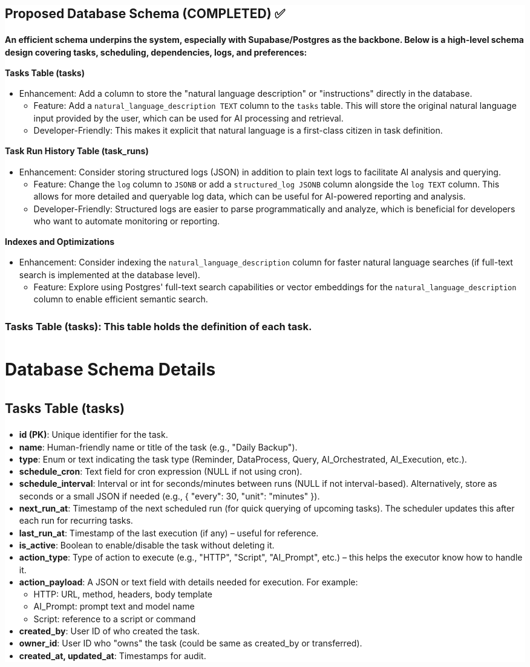 ## Proposed Database Schema (COMPLETED) ✅

**An efficient schema underpins the system, especially with Supabase/Postgres as the backbone. Below is a high-level schema design covering tasks, scheduling, dependencies, logs, and preferences:**

**Tasks Table (tasks)**

*   Enhancement: Add a column to store the "natural language description" or "instructions" directly in the database.
    *   Feature: Add a `natural_language_description TEXT` column to the `tasks` table. This will store the original natural language input provided by the user, which can be used for AI processing and retrieval.
    *   Developer-Friendly: This makes it explicit that natural language is a first-class citizen in task definition.

**Task Run History Table (task\_runs)**

*   Enhancement: Consider storing structured logs (JSON) in addition to plain text logs to facilitate AI analysis and querying.
    *   Feature: Change the `log` column to `JSONB` or add a `structured_log JSONB` column alongside the `log TEXT` column. This allows for more detailed and queryable log data, which can be useful for AI-powered reporting and analysis.
    *   Developer-Friendly: Structured logs are easier to parse programmatically and analyze, which is beneficial for developers who want to automate monitoring or reporting.

**Indexes and Optimizations**

*   Enhancement: Consider indexing the `natural_language_description` column for faster natural language searches (if full-text search is implemented at the database level).
    *   Feature: Explore using Postgres' full-text search capabilities or vector embeddings for the `natural_language_description` column to enable efficient semantic search.


### Tasks Table (tasks): This table holds the definition of each task.

# Database Schema Details

## Tasks Table (tasks)
- **id (PK)**: Unique identifier for the task.
- **name**: Human-friendly name or title of the task (e.g., "Daily Backup").
- **type**: Enum or text indicating the task type (Reminder, DataProcess, Query, AI_Orchestrated, AI_Execution, etc.).
- **schedule_cron**: Text field for cron expression (NULL if not using cron).
- **schedule_interval**: Interval or int for seconds/minutes between runs (NULL if not interval-based). Alternatively, store as seconds or a small JSON if needed (e.g., { "every": 30, "unit": "minutes" }).
- **next_run_at**: Timestamp of the next scheduled run (for quick querying of upcoming tasks). The scheduler updates this after each run for recurring tasks.
- **last_run_at**: Timestamp of the last execution (if any) – useful for reference.
- **is_active**: Boolean to enable/disable the task without deleting it.
- **action_type**: Type of action to execute (e.g., "HTTP", "Script", "AI_Prompt", etc.) – this helps the executor know how to handle it.
- **action_payload**: A JSON or text field with details needed for execution. For example:
  - HTTP: URL, method, headers, body template
  - AI_Prompt: prompt text and model name
  - Script: reference to a script or command
- **created_by**: User ID of who created the task.
- **owner_id**: User ID who "owns" the task (could be same as created_by or transferred).
- **created_at, updated_at**: Timestamps for audit.
